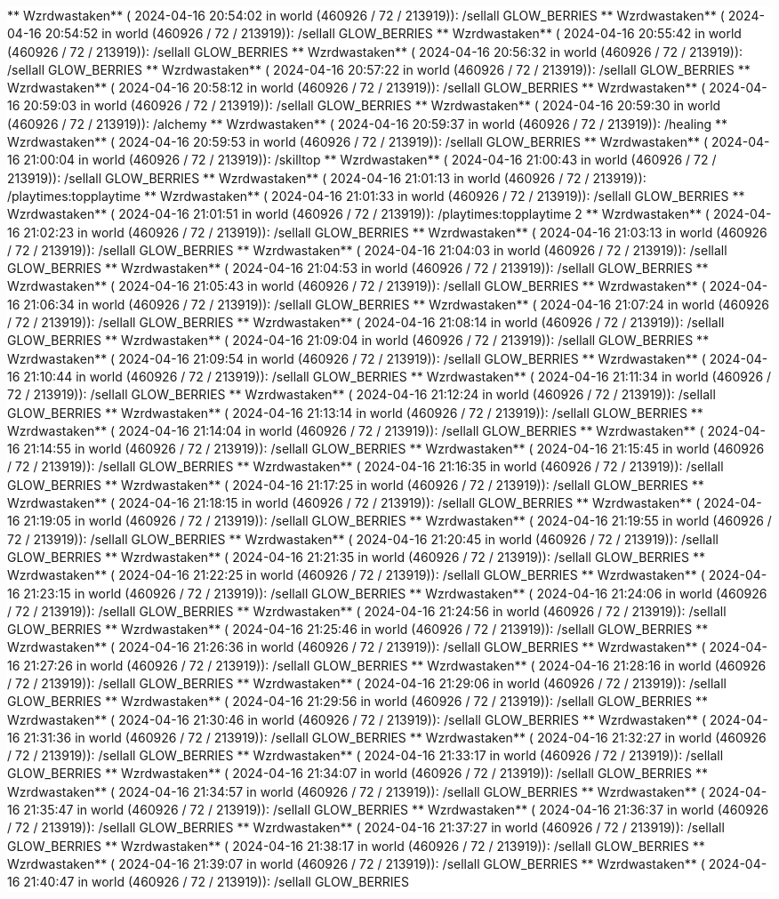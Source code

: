 ** Wzrdwastaken** ( 2024-04-16  20:54:02 in  world (460926 / 72 / 213919)): /sellall GLOW_BERRIES
** Wzrdwastaken** ( 2024-04-16  20:54:52 in  world (460926 / 72 / 213919)): /sellall GLOW_BERRIES
** Wzrdwastaken** ( 2024-04-16  20:55:42 in  world (460926 / 72 / 213919)): /sellall GLOW_BERRIES
** Wzrdwastaken** ( 2024-04-16  20:56:32 in  world (460926 / 72 / 213919)): /sellall GLOW_BERRIES
** Wzrdwastaken** ( 2024-04-16  20:57:22 in  world (460926 / 72 / 213919)): /sellall GLOW_BERRIES
** Wzrdwastaken** ( 2024-04-16  20:58:12 in  world (460926 / 72 / 213919)): /sellall GLOW_BERRIES
** Wzrdwastaken** ( 2024-04-16  20:59:03 in  world (460926 / 72 / 213919)): /sellall GLOW_BERRIES
** Wzrdwastaken** ( 2024-04-16  20:59:30 in  world (460926 / 72 / 213919)): /alchemy
** Wzrdwastaken** ( 2024-04-16  20:59:37 in  world (460926 / 72 / 213919)): /healing
** Wzrdwastaken** ( 2024-04-16  20:59:53 in  world (460926 / 72 / 213919)): /sellall GLOW_BERRIES
** Wzrdwastaken** ( 2024-04-16  21:00:04 in  world (460926 / 72 / 213919)): /skilltop
** Wzrdwastaken** ( 2024-04-16  21:00:43 in  world (460926 / 72 / 213919)): /sellall GLOW_BERRIES
** Wzrdwastaken** ( 2024-04-16  21:01:13 in  world (460926 / 72 / 213919)): /playtimes:topplaytime
** Wzrdwastaken** ( 2024-04-16  21:01:33 in  world (460926 / 72 / 213919)): /sellall GLOW_BERRIES
** Wzrdwastaken** ( 2024-04-16  21:01:51 in  world (460926 / 72 / 213919)): /playtimes:topplaytime 2
** Wzrdwastaken** ( 2024-04-16  21:02:23 in  world (460926 / 72 / 213919)): /sellall GLOW_BERRIES
** Wzrdwastaken** ( 2024-04-16  21:03:13 in  world (460926 / 72 / 213919)): /sellall GLOW_BERRIES
** Wzrdwastaken** ( 2024-04-16  21:04:03 in  world (460926 / 72 / 213919)): /sellall GLOW_BERRIES
** Wzrdwastaken** ( 2024-04-16  21:04:53 in  world (460926 / 72 / 213919)): /sellall GLOW_BERRIES
** Wzrdwastaken** ( 2024-04-16  21:05:43 in  world (460926 / 72 / 213919)): /sellall GLOW_BERRIES
** Wzrdwastaken** ( 2024-04-16  21:06:34 in  world (460926 / 72 / 213919)): /sellall GLOW_BERRIES
** Wzrdwastaken** ( 2024-04-16  21:07:24 in  world (460926 / 72 / 213919)): /sellall GLOW_BERRIES
** Wzrdwastaken** ( 2024-04-16  21:08:14 in  world (460926 / 72 / 213919)): /sellall GLOW_BERRIES
** Wzrdwastaken** ( 2024-04-16  21:09:04 in  world (460926 / 72 / 213919)): /sellall GLOW_BERRIES
** Wzrdwastaken** ( 2024-04-16  21:09:54 in  world (460926 / 72 / 213919)): /sellall GLOW_BERRIES
** Wzrdwastaken** ( 2024-04-16  21:10:44 in  world (460926 / 72 / 213919)): /sellall GLOW_BERRIES
** Wzrdwastaken** ( 2024-04-16  21:11:34 in  world (460926 / 72 / 213919)): /sellall GLOW_BERRIES
** Wzrdwastaken** ( 2024-04-16  21:12:24 in  world (460926 / 72 / 213919)): /sellall GLOW_BERRIES
** Wzrdwastaken** ( 2024-04-16  21:13:14 in  world (460926 / 72 / 213919)): /sellall GLOW_BERRIES
** Wzrdwastaken** ( 2024-04-16  21:14:04 in  world (460926 / 72 / 213919)): /sellall GLOW_BERRIES
** Wzrdwastaken** ( 2024-04-16  21:14:55 in  world (460926 / 72 / 213919)): /sellall GLOW_BERRIES
** Wzrdwastaken** ( 2024-04-16  21:15:45 in  world (460926 / 72 / 213919)): /sellall GLOW_BERRIES
** Wzrdwastaken** ( 2024-04-16  21:16:35 in  world (460926 / 72 / 213919)): /sellall GLOW_BERRIES
** Wzrdwastaken** ( 2024-04-16  21:17:25 in  world (460926 / 72 / 213919)): /sellall GLOW_BERRIES
** Wzrdwastaken** ( 2024-04-16  21:18:15 in  world (460926 / 72 / 213919)): /sellall GLOW_BERRIES
** Wzrdwastaken** ( 2024-04-16  21:19:05 in  world (460926 / 72 / 213919)): /sellall GLOW_BERRIES
** Wzrdwastaken** ( 2024-04-16  21:19:55 in  world (460926 / 72 / 213919)): /sellall GLOW_BERRIES
** Wzrdwastaken** ( 2024-04-16  21:20:45 in  world (460926 / 72 / 213919)): /sellall GLOW_BERRIES
** Wzrdwastaken** ( 2024-04-16  21:21:35 in  world (460926 / 72 / 213919)): /sellall GLOW_BERRIES
** Wzrdwastaken** ( 2024-04-16  21:22:25 in  world (460926 / 72 / 213919)): /sellall GLOW_BERRIES
** Wzrdwastaken** ( 2024-04-16  21:23:15 in  world (460926 / 72 / 213919)): /sellall GLOW_BERRIES
** Wzrdwastaken** ( 2024-04-16  21:24:06 in  world (460926 / 72 / 213919)): /sellall GLOW_BERRIES
** Wzrdwastaken** ( 2024-04-16  21:24:56 in  world (460926 / 72 / 213919)): /sellall GLOW_BERRIES
** Wzrdwastaken** ( 2024-04-16  21:25:46 in  world (460926 / 72 / 213919)): /sellall GLOW_BERRIES
** Wzrdwastaken** ( 2024-04-16  21:26:36 in  world (460926 / 72 / 213919)): /sellall GLOW_BERRIES
** Wzrdwastaken** ( 2024-04-16  21:27:26 in  world (460926 / 72 / 213919)): /sellall GLOW_BERRIES
** Wzrdwastaken** ( 2024-04-16  21:28:16 in  world (460926 / 72 / 213919)): /sellall GLOW_BERRIES
** Wzrdwastaken** ( 2024-04-16  21:29:06 in  world (460926 / 72 / 213919)): /sellall GLOW_BERRIES
** Wzrdwastaken** ( 2024-04-16  21:29:56 in  world (460926 / 72 / 213919)): /sellall GLOW_BERRIES
** Wzrdwastaken** ( 2024-04-16  21:30:46 in  world (460926 / 72 / 213919)): /sellall GLOW_BERRIES
** Wzrdwastaken** ( 2024-04-16  21:31:36 in  world (460926 / 72 / 213919)): /sellall GLOW_BERRIES
** Wzrdwastaken** ( 2024-04-16  21:32:27 in  world (460926 / 72 / 213919)): /sellall GLOW_BERRIES
** Wzrdwastaken** ( 2024-04-16  21:33:17 in  world (460926 / 72 / 213919)): /sellall GLOW_BERRIES
** Wzrdwastaken** ( 2024-04-16  21:34:07 in  world (460926 / 72 / 213919)): /sellall GLOW_BERRIES
** Wzrdwastaken** ( 2024-04-16  21:34:57 in  world (460926 / 72 / 213919)): /sellall GLOW_BERRIES
** Wzrdwastaken** ( 2024-04-16  21:35:47 in  world (460926 / 72 / 213919)): /sellall GLOW_BERRIES
** Wzrdwastaken** ( 2024-04-16  21:36:37 in  world (460926 / 72 / 213919)): /sellall GLOW_BERRIES
** Wzrdwastaken** ( 2024-04-16  21:37:27 in  world (460926 / 72 / 213919)): /sellall GLOW_BERRIES
** Wzrdwastaken** ( 2024-04-16  21:38:17 in  world (460926 / 72 / 213919)): /sellall GLOW_BERRIES
** Wzrdwastaken** ( 2024-04-16  21:39:07 in  world (460926 / 72 / 213919)): /sellall GLOW_BERRIES
** Wzrdwastaken** ( 2024-04-16  21:40:47 in  world (460926 / 72 / 213919)): /sellall GLOW_BERRIES